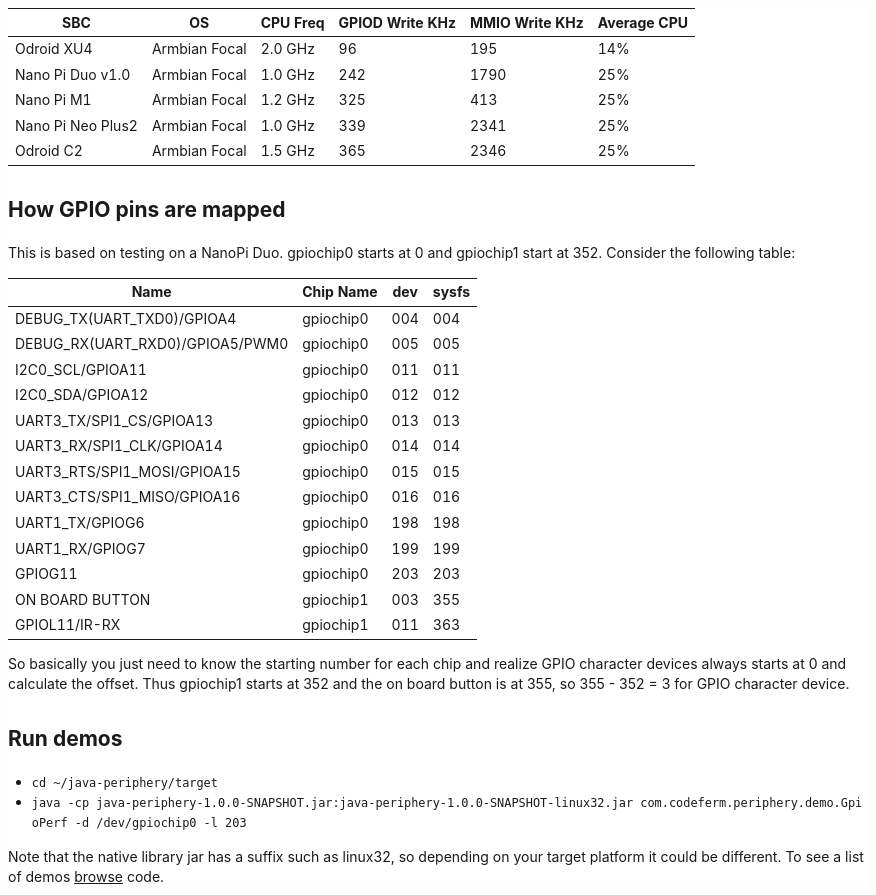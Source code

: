 |SBC              |OS           |CPU Freq|GPIOD Write KHz|MMIO Write KHz|Average CPU|
| --------------- | ----------- | ------ | ------------- | ------------ | --------- |
|Odroid XU4       |Armbian Focal|2.0 GHz | 96            |195           |14%        |
|Nano Pi Duo v1.0 |Armbian Focal|1.0 GHz |242            |1790          |25%        |
|Nano Pi M1       |Armbian Focal|1.2 GHz |325            |413           |25%        |
|Nano Pi Neo Plus2|Armbian Focal|1.0 GHz |339            |2341          |25%        |
|Odroid C2        |Armbian Focal|1.5 GHz |365            |2346          |25%        |

## How GPIO pins are mapped
This is based on testing on a NanoPi Duo. gpiochip0 starts at 0 and gpiochip1
start at 352. Consider the following table:

|Name                           |Chip Name |dev |sysfs|
| ----------------------------- | -------- | -- | --- |
|DEBUG_TX(UART_TXD0)/GPIOA4     |gpiochip0 | 004|  004|
|DEBUG_RX(UART_RXD0)/GPIOA5/PWM0|gpiochip0 | 005|  005|
|I2C0_SCL/GPIOA11               |gpiochip0 | 011|  011|
|I2C0_SDA/GPIOA12               |gpiochip0 | 012|  012|
|UART3_TX/SPI1_CS/GPIOA13       |gpiochip0 | 013|  013|
|UART3_RX/SPI1_CLK/GPIOA14      |gpiochip0 | 014|  014|
|UART3_RTS/SPI1_MOSI/GPIOA15    |gpiochip0 | 015|  015|
|UART3_CTS/SPI1_MISO/GPIOA16    |gpiochip0 | 016|  016|
|UART1_TX/GPIOG6                |gpiochip0 | 198|  198|
|UART1_RX/GPIOG7                |gpiochip0 | 199|  199|
|GPIOG11                        |gpiochip0 | 203|  203|
|ON BOARD BUTTON                |gpiochip1 | 003|  355|
|GPIOL11/IR-RX                  |gpiochip1 | 011|  363|

So basically you just need to know the starting number for each chip and realize
GPIO character devices always starts at 0 and calculate the offset. Thus gpiochip1
starts at 352 and the on board button is at 355, so 355 - 352 = 3 for GPIO
character device.

## Run demos
* `cd ~/java-periphery/target`
* `java -cp java-periphery-1.0.0-SNAPSHOT.jar:java-periphery-1.0.0-SNAPSHOT-linux32.jar com.codeferm.periphery.demo.GpioPerf -d /dev/gpiochip0 -l 203`

Note that the native library jar has a suffix such as linux32, so depending on
your target platform it could be different. To see a list of demos 
[browse](https://github.com/sgjava/java-periphery/tree/master/src/main/java/com/codeferm/periphery/demo)
code.
